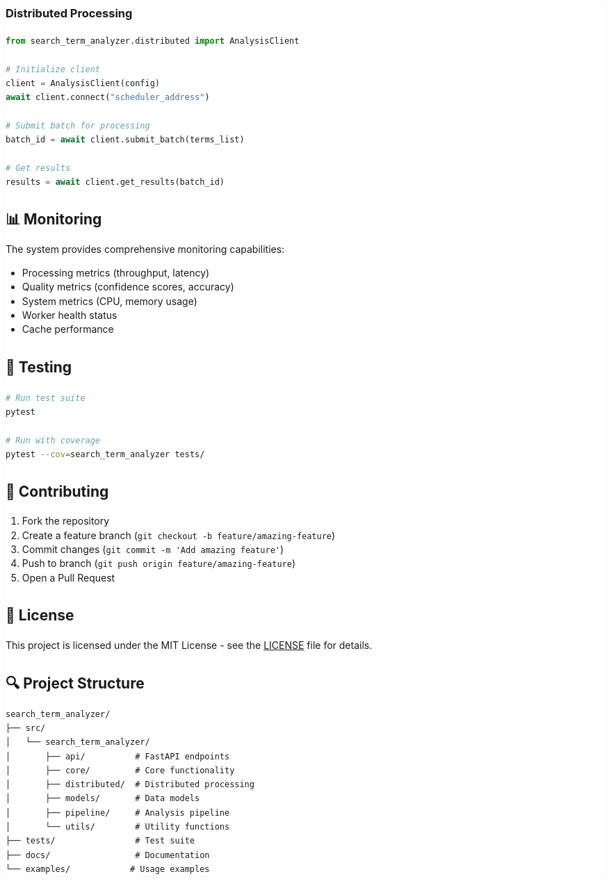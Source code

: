 ### Distributed Processing

```python
from search_term_analyzer.distributed import AnalysisClient

# Initialize client
client = AnalysisClient(config)
await client.connect("scheduler_address")

# Submit batch for processing
batch_id = await client.submit_batch(terms_list)

# Get results
results = await client.get_results(batch_id)
```

## 📊 Monitoring

The system provides comprehensive monitoring capabilities:

- Processing metrics (throughput, latency)
- Quality metrics (confidence scores, accuracy)
- System metrics (CPU, memory usage)
- Worker health status
- Cache performance

## 🧪 Testing

```bash
# Run test suite
pytest

# Run with coverage
pytest --cov=search_term_analyzer tests/
```

## 🤝 Contributing

1. Fork the repository
2. Create a feature branch (`git checkout -b feature/amazing-feature`)
3. Commit changes (`git commit -m 'Add amazing feature'`)
4. Push to branch (`git push origin feature/amazing-feature`)
5. Open a Pull Request

## 📝 License

This project is licensed under the MIT License - see the [LICENSE](LICENSE) file for details.

## 🔍 Project Structure

```
search_term_analyzer/
├── src/
│   └── search_term_analyzer/
│       ├── api/          # FastAPI endpoints
│       ├── core/         # Core functionality
│       ├── distributed/  # Distributed processing
│       ├── models/       # Data models
│       ├── pipeline/     # Analysis pipeline
│       └── utils/        # Utility functions
├── tests/                # Test suite
├── docs/                 # Documentation
└── examples/            # Usage examples
```